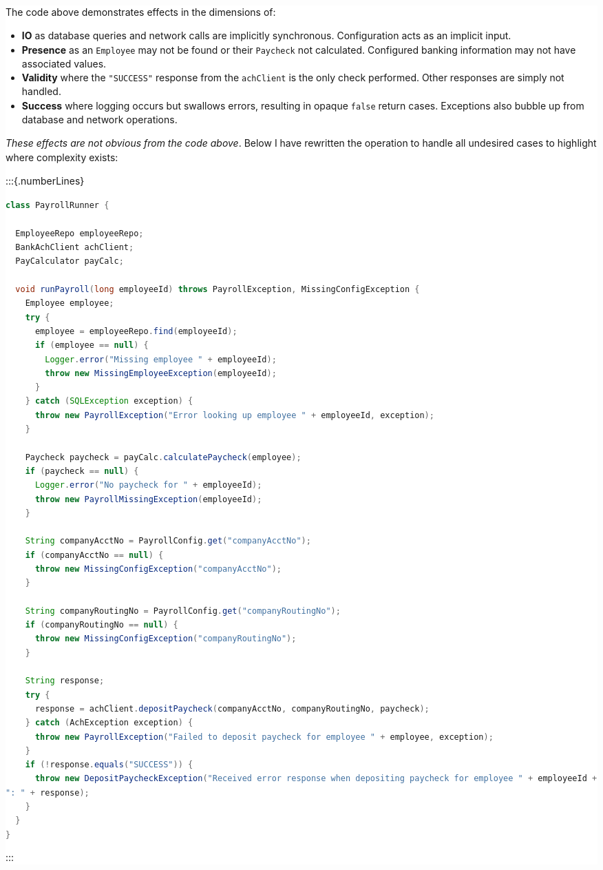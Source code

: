 The code above demonstrates effects in the dimensions of:

* **IO** as database queries and network calls are implicitly synchronous. Configuration acts as an implicit input.
* **Presence** as an `Employee` may not be found or their `Paycheck` not calculated. Configured banking information may not have associated values.
* **Validity** where the `"SUCCESS"` response from the `achClient` is the only check performed. Other responses are simply not handled.
* **Success** where logging occurs but swallows errors, resulting in opaque `false` return cases. Exceptions also bubble up from database and network operations.

_These effects are not obvious from the code above_. Below I have rewritten the operation to handle all undesired cases to highlight where complexity exists:

:::{.numberLines}
```java
class PayrollRunner {

  EmployeeRepo employeeRepo;
  BankAchClient achClient;
  PayCalculator payCalc;

  void runPayroll(long employeeId) throws PayrollException, MissingConfigException {
    Employee employee;
    try {
      employee = employeeRepo.find(employeeId);
      if (employee == null) {
        Logger.error("Missing employee " + employeeId);
        throw new MissingEmployeeException(employeeId);
      }
    } catch (SQLException exception) {
      throw new PayrollException("Error looking up employee " + employeeId, exception);
    }

    Paycheck paycheck = payCalc.calculatePaycheck(employee);
    if (paycheck == null) {
      Logger.error("No paycheck for " + employeeId);
      throw new PayrollMissingException(employeeId);
    }

    String companyAcctNo = PayrollConfig.get("companyAcctNo");
    if (companyAcctNo == null) {
      throw new MissingConfigException("companyAcctNo");
    }

    String companyRoutingNo = PayrollConfig.get("companyRoutingNo");
    if (companyRoutingNo == null) {
      throw new MissingConfigException("companyRoutingNo");
    }

    String response;
    try {
      response = achClient.depositPaycheck(companyAcctNo, companyRoutingNo, paycheck);
    } catch (AchException exception) {
      throw new PayrollException("Failed to deposit paycheck for employee " + employee, exception);
    }
    if (!response.equals("SUCCESS")) {
      throw new DepositPaycheckException("Received error response when depositing paycheck for employee " + employeeId + ": " + response);
    }
  }
}
```
:::

